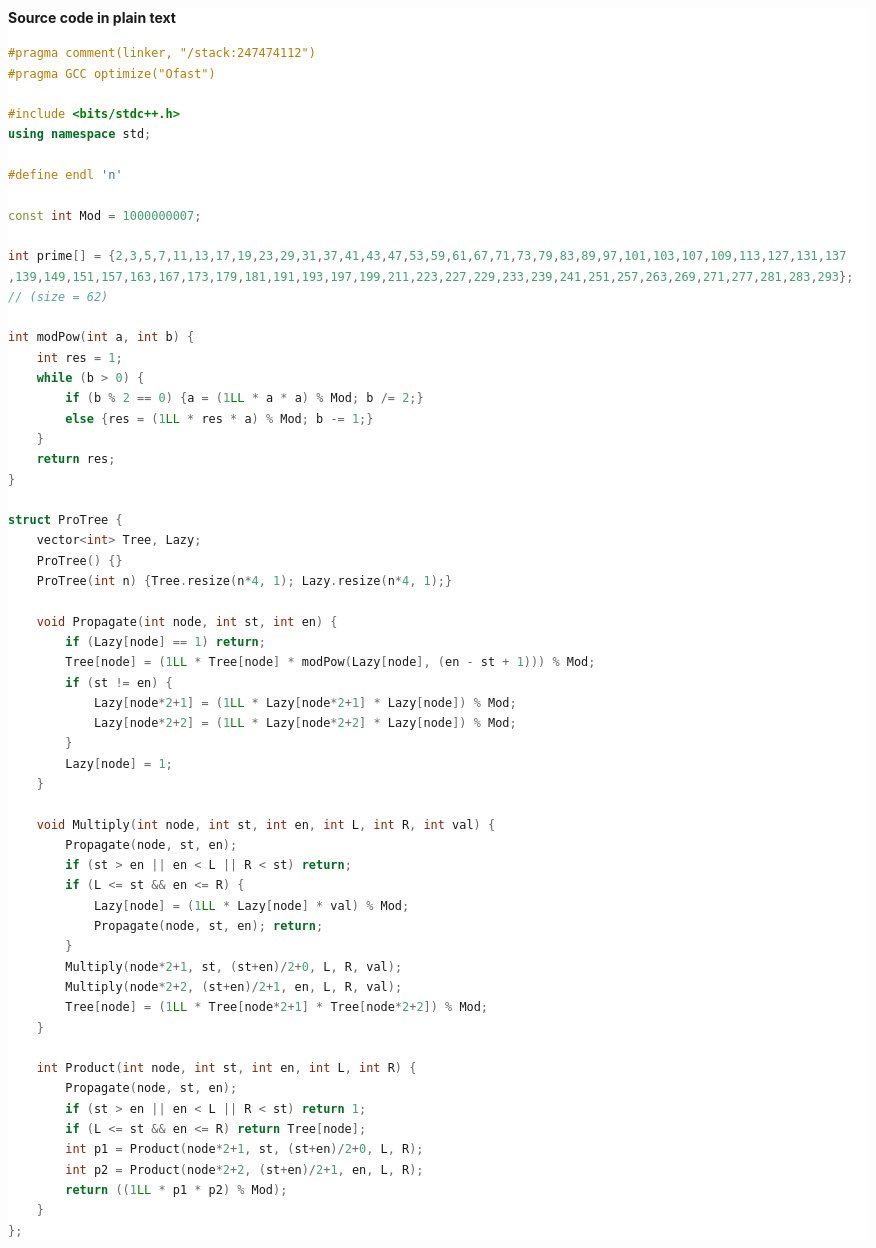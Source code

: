 
 **Source code in plain text**
```cpp
#pragma comment(linker, "/stack:247474112")
#pragma GCC optimize("Ofast")

#include <bits/stdc++.h>
using namespace std;

#define endl 'n'

const int Mod = 1000000007;

int prime[] = {2,3,5,7,11,13,17,19,23,29,31,37,41,43,47,53,59,61,67,71,73,79,83,89,97,101,103,107,109,113,127,131,137
,139,149,151,157,163,167,173,179,181,191,193,197,199,211,223,227,229,233,239,241,251,257,263,269,271,277,281,283,293}; // (size = 62)

int modPow(int a, int b) {
    int res = 1;
    while (b > 0) {
        if (b % 2 == 0) {a = (1LL * a * a) % Mod; b /= 2;}
        else {res = (1LL * res * a) % Mod; b -= 1;}
    }
    return res;
}

struct ProTree {
	vector<int> Tree, Lazy;
	ProTree() {}
	ProTree(int n) {Tree.resize(n*4, 1); Lazy.resize(n*4, 1);}
	
	void Propagate(int node, int st, int en) {
		if (Lazy[node] == 1) return;
		Tree[node] = (1LL * Tree[node] * modPow(Lazy[node], (en - st + 1))) % Mod;
		if (st != en) {
			Lazy[node*2+1] = (1LL * Lazy[node*2+1] * Lazy[node]) % Mod;
			Lazy[node*2+2] = (1LL * Lazy[node*2+2] * Lazy[node]) % Mod;
		}
		Lazy[node] = 1;
	}
	
	void Multiply(int node, int st, int en, int L, int R, int val) {
		Propagate(node, st, en);
		if (st > en || en < L || R < st) return;
		if (L <= st && en <= R) {
			Lazy[node] = (1LL * Lazy[node] * val) % Mod;
			Propagate(node, st, en); return;
		}
		Multiply(node*2+1, st, (st+en)/2+0, L, R, val);
		Multiply(node*2+2, (st+en)/2+1, en, L, R, val);
		Tree[node] = (1LL * Tree[node*2+1] * Tree[node*2+2]) % Mod;
	}
	
	int Product(int node, int st, int en, int L, int R) {
		Propagate(node, st, en);
		if (st > en || en < L || R < st) return 1;
		if (L <= st && en <= R) return Tree[node];
		int p1 = Product(node*2+1, st, (st+en)/2+0, L, R);
		int p2 = Product(node*2+2, (st+en)/2+1, en, L, R);
		return ((1LL * p1 * p2) % Mod);
	}
};

```